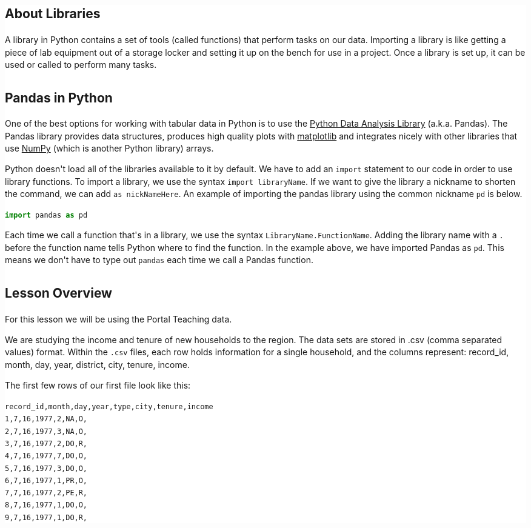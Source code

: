 
## About Libraries
A library in Python contains a set of tools (called functions) that perform
tasks on our data. Importing a library is like getting a piece of lab equipment
out of a storage locker and setting it up on the bench for use in a project.
Once a library is set up, it can be used or called to perform many tasks.

## Pandas in Python
One of the best options for working with tabular data in Python is to use the
[Python Data Analysis Library](http://pandas.pydata.org/) (a.k.a. Pandas). The
Pandas library provides data structures, produces high quality plots with
[matplotlib](http://matplotlib.org/) and integrates nicely with other libraries
that use [NumPy](http://www.numpy.org/) (which is another Python library) arrays.

Python doesn't load all of the libraries available to it by default. We have to
add an `import` statement to our code in order to use library functions. To import
a library, we use the syntax `import libraryName`. If we want to give the
library a nickname to shorten the command, we can add `as nickNameHere`.  An
example of importing the pandas library using the common nickname `pd` is below.


```python
import pandas as pd
```

Each time we call a function that's in a library, we use the syntax
`LibraryName.FunctionName`. Adding the library name with a `.` before the
function name tells Python where to find the function. In the example above, we
have imported Pandas as `pd`. This means we don't have to type out `pandas` each
time we call a Pandas function.


## Lesson Overview

For this lesson we will be using the Portal Teaching data.

We are studying the income and tenure of new households to the region. The data sets are stored in .csv (comma separated values) format. Within
the `.csv` files, each row holds information for a single household, and the
columns represent: record_id, month, day, year, district, city, tenure, income.

The first few rows of our first file look like this:

```
record_id,month,day,year,type,city,tenure,income
1,7,16,1977,2,NA,O,
2,7,16,1977,3,NA,O,
3,7,16,1977,2,DO,R,
4,7,16,1977,7,DO,O,
5,7,16,1977,3,DO,O,
6,7,16,1977,1,PR,O,
7,7,16,1977,2,PE,R,
8,7,16,1977,1,DO,O,
9,7,16,1977,1,DO,R,
```
